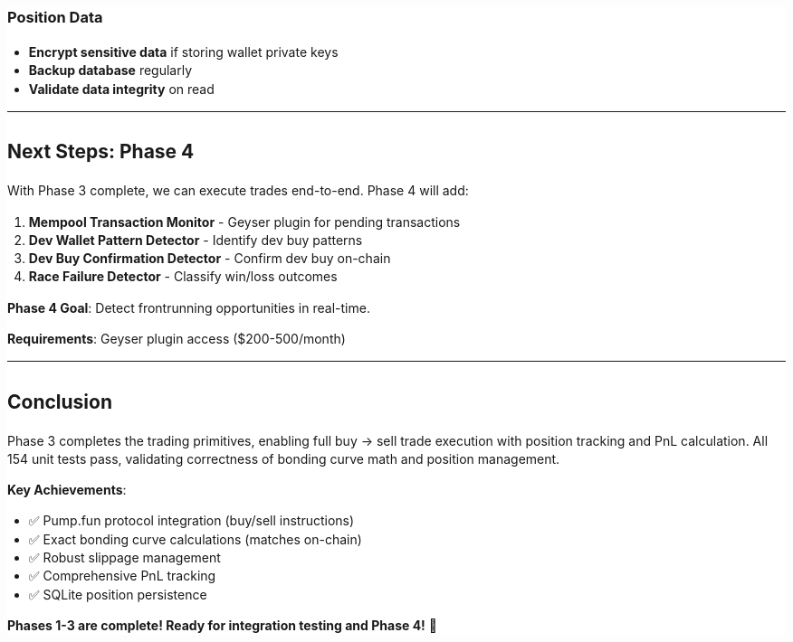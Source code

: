 ### Position Data
- **Encrypt sensitive data** if storing wallet private keys
- **Backup database** regularly
- **Validate data integrity** on read

---

## Next Steps: Phase 4

With Phase 3 complete, we can execute trades end-to-end. Phase 4 will add:

1. **Mempool Transaction Monitor** - Geyser plugin for pending transactions
2. **Dev Wallet Pattern Detector** - Identify dev buy patterns
3. **Dev Buy Confirmation Detector** - Confirm dev buy on-chain
4. **Race Failure Detector** - Classify win/loss outcomes

**Phase 4 Goal**: Detect frontrunning opportunities in real-time.

**Requirements**: Geyser plugin access ($200-500/month)

---

## Conclusion

Phase 3 completes the trading primitives, enabling full buy → sell trade execution with position tracking and PnL calculation. All 154 unit tests pass, validating correctness of bonding curve math and position management.

**Key Achievements**:
- ✅ Pump.fun protocol integration (buy/sell instructions)
- ✅ Exact bonding curve calculations (matches on-chain)
- ✅ Robust slippage management
- ✅ Comprehensive PnL tracking
- ✅ SQLite position persistence

**Phases 1-3 are complete! Ready for integration testing and Phase 4!** 🚀
